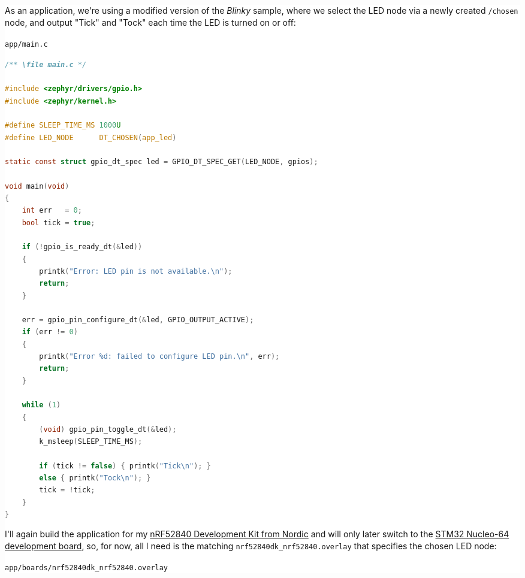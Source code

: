 As an application, we're using a modified version of the *Blinky* sample, where we select the LED node via a newly created `/chosen` node, and output "Tick" and "Tock" each time the LED is turned on or off:

`app/main.c`

```c
/** \file main.c */

#include <zephyr/drivers/gpio.h>
#include <zephyr/kernel.h>

#define SLEEP_TIME_MS 1000U
#define LED_NODE      DT_CHOSEN(app_led)

static const struct gpio_dt_spec led = GPIO_DT_SPEC_GET(LED_NODE, gpios);

void main(void)
{
    int err   = 0;
    bool tick = true;

    if (!gpio_is_ready_dt(&led))
    {
        printk("Error: LED pin is not available.\n");
        return;
    }

    err = gpio_pin_configure_dt(&led, GPIO_OUTPUT_ACTIVE);
    if (err != 0)
    {
        printk("Error %d: failed to configure LED pin.\n", err);
        return;
    }

    while (1)
    {
        (void) gpio_pin_toggle_dt(&led);
        k_msleep(SLEEP_TIME_MS);

        if (tick != false) { printk("Tick\n"); }
        else { printk("Tock\n"); }
        tick = !tick;
    }
}
```

I'll again build the application for my [nRF52840 Development Kit from Nordic](https://www.nordicsemi.com/Products/Development-hardware/nrf52840-dk) and will only later switch to the [STM32 Nucleo-64 development board](https://www.st.com/en/evaluation-tools/nucleo-f411re.html), so, for now, all I need is the matching `nrf52840dk_nrf52840.overlay` that specifies the chosen LED node:

`app/boards/nrf52840dk_nrf52840.overlay`

